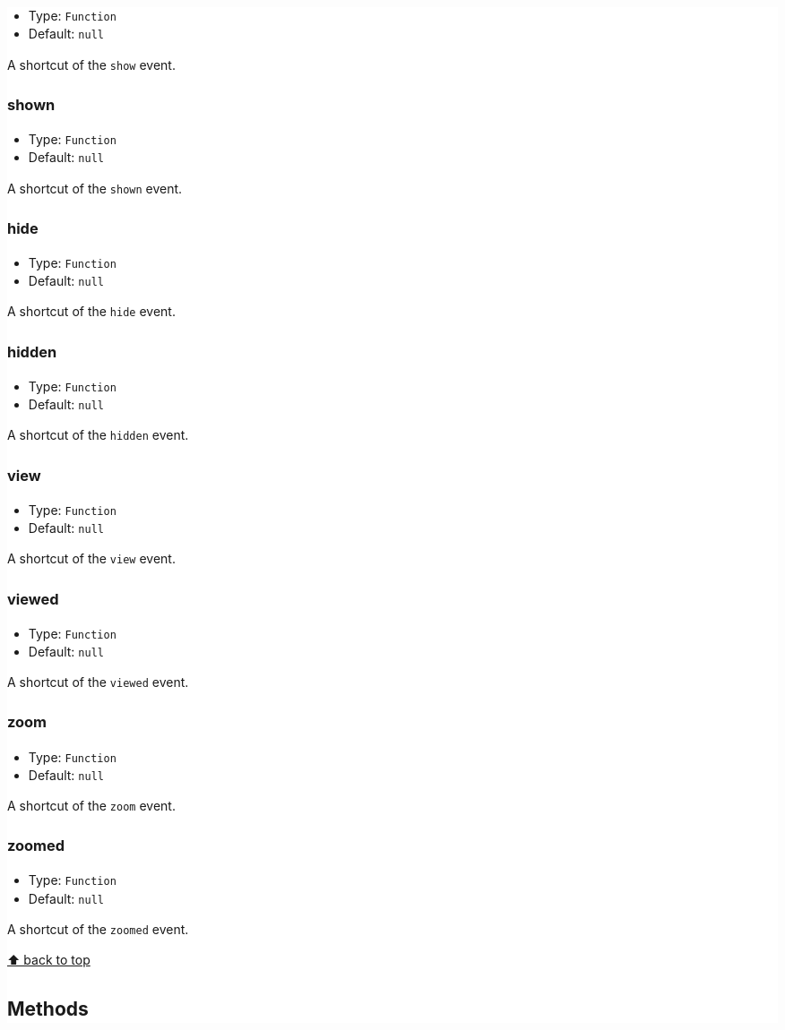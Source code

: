- Type: `Function`
- Default: `null`

A shortcut of the `show` event.

### shown

- Type: `Function`
- Default: `null`

A shortcut of the `shown` event.

### hide

- Type: `Function`
- Default: `null`

A shortcut of the `hide` event.

### hidden

- Type: `Function`
- Default: `null`

A shortcut of the `hidden` event.

### view

- Type: `Function`
- Default: `null`

A shortcut of the `view` event.

### viewed

- Type: `Function`
- Default: `null`

A shortcut of the `viewed` event.

### zoom

- Type: `Function`
- Default: `null`

A shortcut of the `zoom` event.

### zoomed

- Type: `Function`
- Default: `null`

A shortcut of the `zoomed` event.

[⬆ back to top](#table-of-contents)

## Methods
